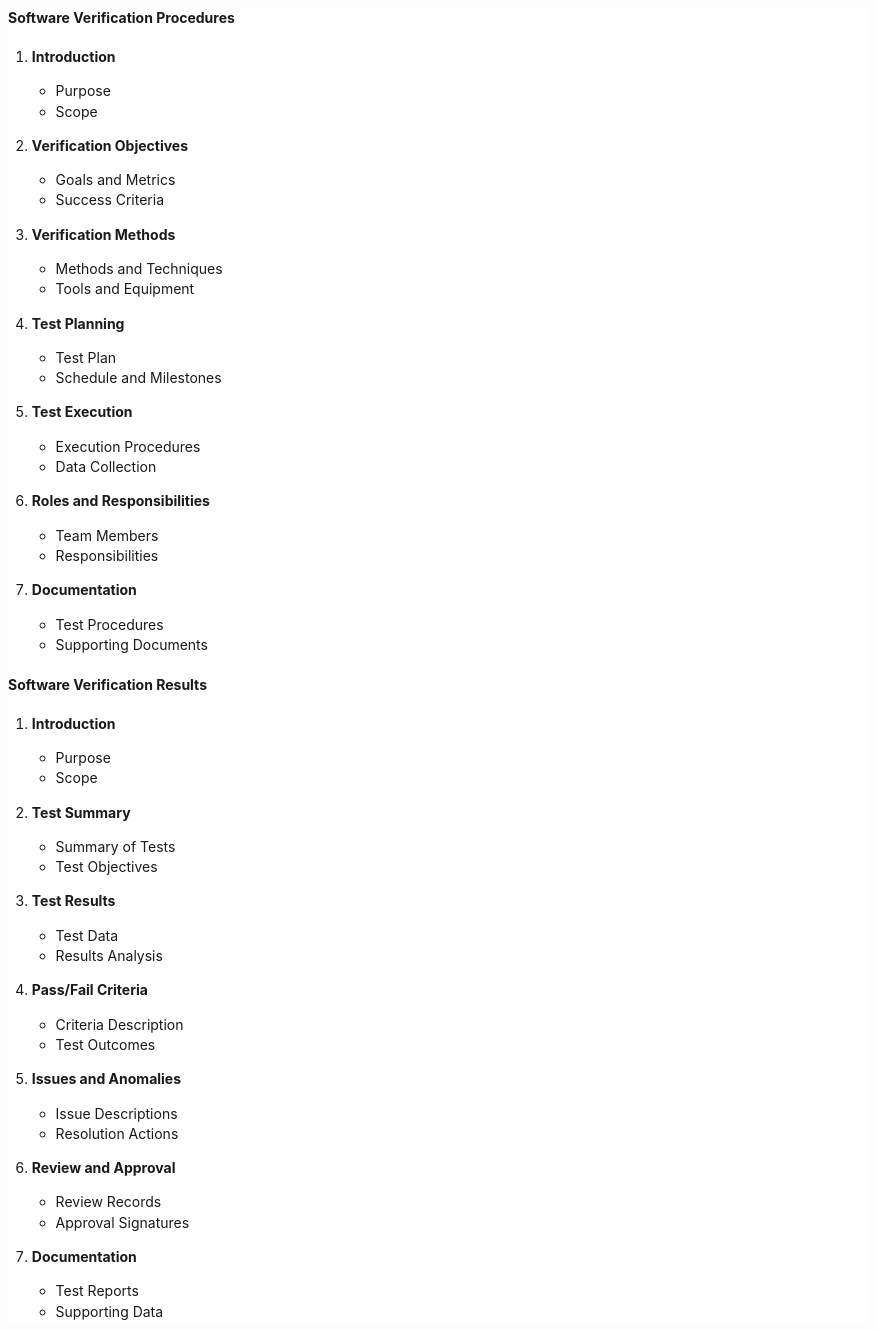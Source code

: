 #### Software Verification Procedures

1. **Introduction**
   * Purpose
   * Scope

2. **Verification Objectives**
   * Goals and Metrics
   * Success Criteria

3. **Verification Methods**
   * Methods and Techniques
   * Tools and Equipment

4. **Test Planning**
   * Test Plan
   * Schedule and Milestones

5. **Test Execution**
   * Execution Procedures
   * Data Collection

6. **Roles and Responsibilities**
   * Team Members
   * Responsibilities

7. **Documentation**
   * Test Procedures
   * Supporting Documents

#### Software Verification Results

1. **Introduction**
   * Purpose
   * Scope

2. **Test Summary**
   * Summary of Tests
   * Test Objectives

3. **Test Results**
   * Test Data
   * Results Analysis

4. **Pass/Fail Criteria**
   * Criteria Description
   * Test Outcomes

5. **Issues and Anomalies**
   * Issue Descriptions
   * Resolution Actions

6. **Review and Approval**
   * Review Records
   * Approval Signatures

7. **Documentation**
   * Test Reports
   * Supporting Data
